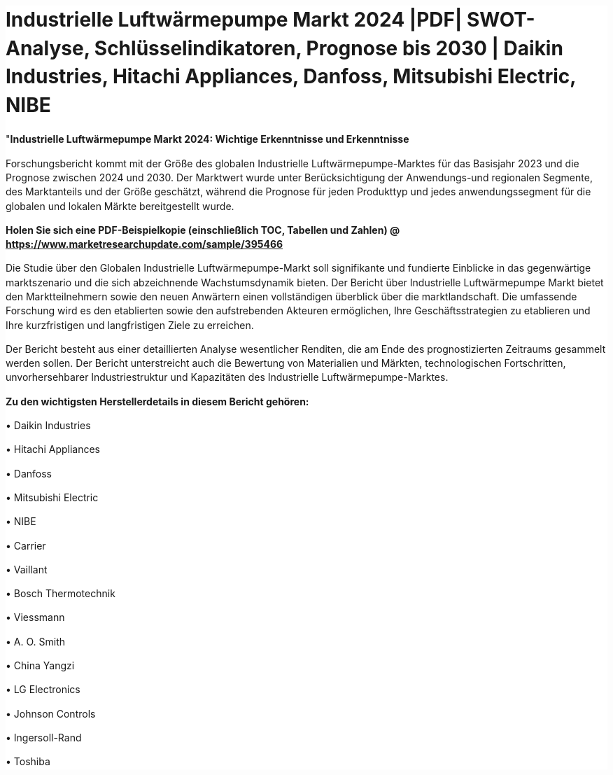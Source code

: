 # Industrielle Luftwärmepumpe Markt 2024 |PDF| SWOT-Analyse, Schlüsselindikatoren, Prognose bis 2030 | Daikin Industries, Hitachi Appliances, Danfoss, Mitsubishi Electric, NIBE

"<strong>Industrielle Luftwärmepumpe Markt 2024: Wichtige Erkenntnisse und Erkenntnisse</strong>

Forschungsbericht kommt mit der Größe des globalen Industrielle Luftwärmepumpe-Marktes für das Basisjahr 2023 und die Prognose zwischen 2024 und 2030. Der Marktwert wurde unter Berücksichtigung der Anwendungs-und regionalen Segmente, des Marktanteils und der Größe geschätzt, während die Prognose für jeden Produkttyp und jedes anwendungssegment für die globalen und lokalen Märkte bereitgestellt wurde.

<strong>Holen Sie sich eine PDF-Beispielkopie (einschließlich TOC, Tabellen und Zahlen) @
</strong><strong><a href=https://www.marketresearchupdate.com/sample/395466><strong>https://www.marketresearchupdate.com/sample/395466</u></font></a></strong></strong>

Die Studie über den Globalen Industrielle Luftwärmepumpe-Markt soll signifikante und fundierte Einblicke in das gegenwärtige marktszenario und die sich abzeichnende Wachstumsdynamik bieten. Der Bericht über Industrielle Luftwärmepumpe Markt bietet den Marktteilnehmern sowie den neuen Anwärtern einen vollständigen überblick über die marktlandschaft. Die umfassende Forschung wird es den etablierten sowie den aufstrebenden Akteuren ermöglichen, Ihre Geschäftsstrategien zu etablieren und Ihre kurzfristigen und langfristigen Ziele zu erreichen.

Der Bericht besteht aus einer detaillierten Analyse wesentlicher Renditen, die am Ende des prognostizierten Zeitraums gesammelt werden sollen. Der Bericht unterstreicht auch die Bewertung von Materialien und Märkten, technologischen Fortschritten, unvorhersehbarer Industriestruktur und Kapazitäten des Industrielle Luftwärmepumpe-Marktes.

<strong>Zu den wichtigsten Herstellerdetails in diesem Bericht gehören:</strong>

• Daikin Industries

• Hitachi Appliances

• Danfoss

• Mitsubishi Electric

• NIBE

• Carrier

• Vaillant

• Bosch Thermotechnik

• Viessmann

• A. O. Smith

• China Yangzi

• LG Electronics

• Johnson Controls

• Ingersoll-Rand

• Toshiba
